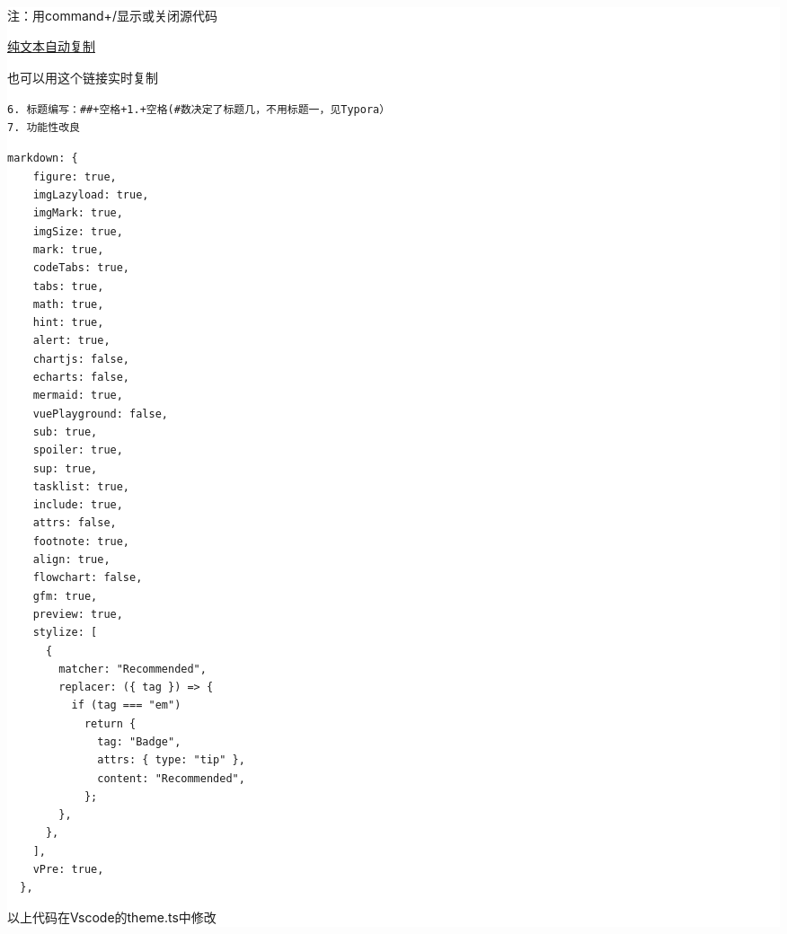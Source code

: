 注：用command+/显示或关闭源代码

[纯文本自动复制](https://autotime.bornforthis.cn/vuepress-front-matter)

也可以用这个链接实时复制

    6. 标题编写：##+空格+1.+空格(#数决定了标题几，不用标题一，见Typora）
    7. 功能性改良

```plain
markdown: {
    figure: true,
    imgLazyload: true,
    imgMark: true,
    imgSize: true,
    mark: true,
    codeTabs: true,
    tabs: true,
    math: true,
    hint: true,
    alert: true,
    chartjs: false,
    echarts: false,
    mermaid: true,
    vuePlayground: false,
    sub: true,
    spoiler: true,
    sup: true,
    tasklist: true,
    include: true,
    attrs: false,
    footnote: true,
    align: true,
    flowchart: false,
    gfm: true,
    preview: true,
    stylize: [
      {
        matcher: "Recommended",
        replacer: ({ tag }) => {
          if (tag === "em")
            return {
              tag: "Badge",
              attrs: { type: "tip" },
              content: "Recommended",
            };
        },
      },
    ],
    vPre: true,
  },
```

以上代码在Vscode的theme.ts中修改
